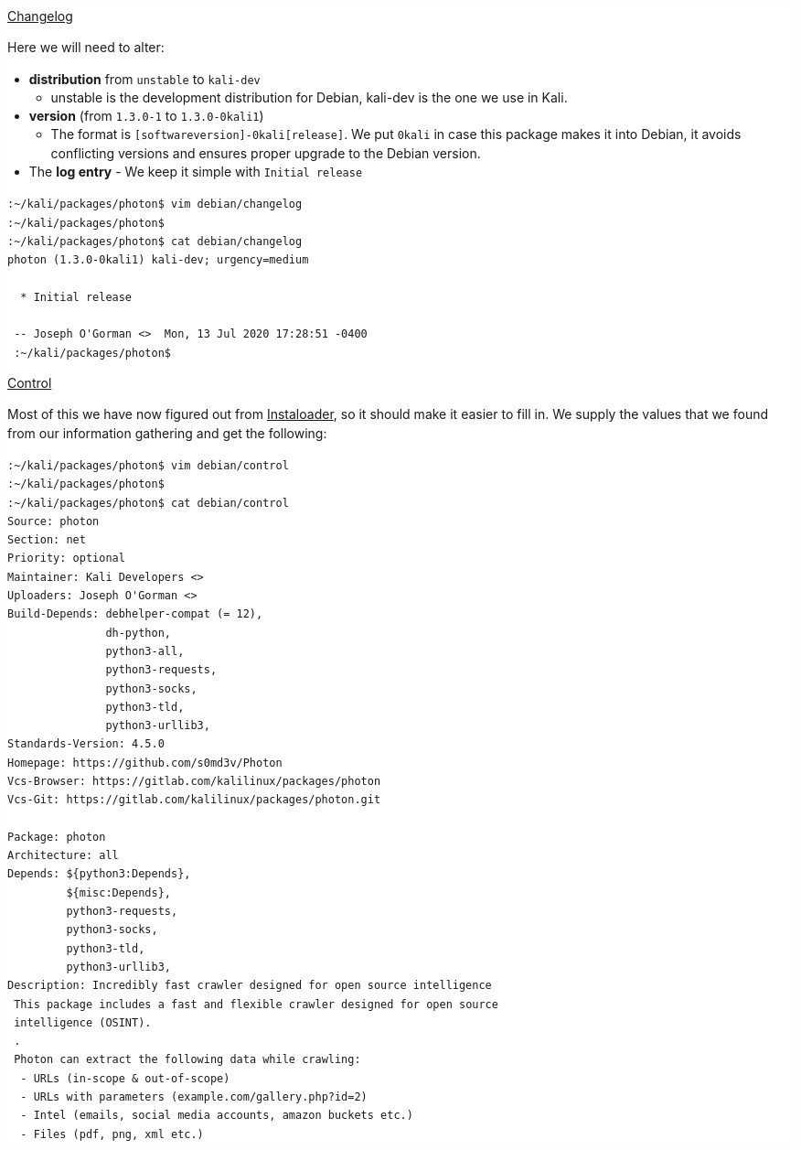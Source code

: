 [Changelog](broken-reference)

Here we will need to alter:

* **distribution** from `unstable` to `kali-dev`
  * unstable is the development distribution for Debian, kali-dev is the one we use in Kali.
* **version** (from `1.3.0-1` to `1.3.0-0kali1`)
  * The format is `[softwareversion]-0kali[release]`. We put `0kali` in case this package makes it into Debian, it avoids conflicting versions and ensures proper upgrade to the Debian version.
* The **log entry** - We keep it simple with `Initial release`

```
:~/kali/packages/photon$ vim debian/changelog
:~/kali/packages/photon$
:~/kali/packages/photon$ cat debian/changelog
photon (1.3.0-0kali1) kali-dev; urgency=medium

  * Initial release

 -- Joseph O'Gorman <>  Mon, 13 Jul 2020 17:28:51 -0400
 :~/kali/packages/photon$
```

[Control](broken-reference)

Most of this we have now figured out from [Instaloader](broken-reference), so it should make it easier to fill in. We supply the values that we found from our information gathering and get the following:

```
:~/kali/packages/photon$ vim debian/control
:~/kali/packages/photon$
:~/kali/packages/photon$ cat debian/control
Source: photon
Section: net
Priority: optional
Maintainer: Kali Developers <>
Uploaders: Joseph O'Gorman <>
Build-Depends: debhelper-compat (= 12),
               dh-python,
               python3-all,
               python3-requests,
               python3-socks,
               python3-tld,
               python3-urllib3,
Standards-Version: 4.5.0
Homepage: https://github.com/s0md3v/Photon
Vcs-Browser: https://gitlab.com/kalilinux/packages/photon
Vcs-Git: https://gitlab.com/kalilinux/packages/photon.git

Package: photon
Architecture: all
Depends: ${python3:Depends},
         ${misc:Depends},
         python3-requests,
         python3-socks,
         python3-tld,
         python3-urllib3,
Description: Incredibly fast crawler designed for open source intelligence
 This package includes a fast and flexible crawler designed for open source
 intelligence (OSINT).
 .
 Photon can extract the following data while crawling:
  - URLs (in-scope & out-of-scope)
  - URLs with parameters (example.com/gallery.php?id=2)
  - Intel (emails, social media accounts, amazon buckets etc.)
  - Files (pdf, png, xml etc.)
```